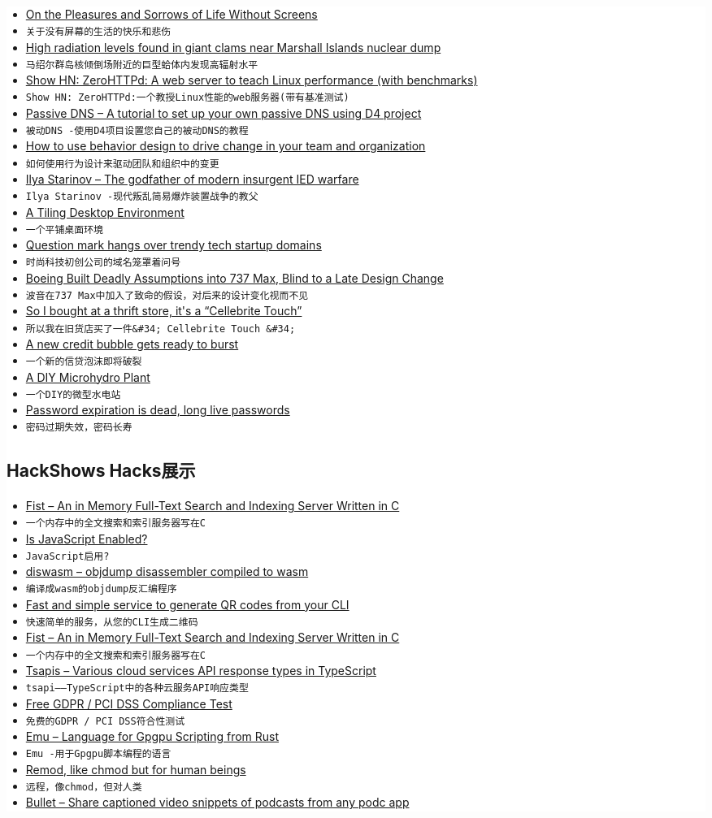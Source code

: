 - [On the Pleasures and Sorrows of Life Without Screens](http://www.calnewport.com/blog/2019/05/31/on-the-pleasures-and-sorrows-of-life-without-screens/)
- `关于没有屏幕的生活的快乐和悲伤`
- [High radiation levels found in giant clams near Marshall Islands nuclear dump](https://www.latimes.com/science/environment/la-me-marshall-islands-dome-is-leaking-radiation-20190528-story.html)
- `马绍尔群岛核倾倒场附近的巨型蛤体内发现高辐射水平`
- [Show HN: ZeroHTTPd: A web server to teach Linux performance (with benchmarks)](https://unixism.net/2019/04/linux-applications-performance-introduction/)
- `Show HN: ZeroHTTPd:一个教授Linux性能的web服务器(带有基准测试)`
- [Passive DNS – A tutorial to set up your own passive DNS using D4 project](https://www.d4-project.org/2019/05/28/passive-dns-tutorial.html)
- `被动DNS -使用D4项目设置您自己的被动DNS的教程`
- [How to use behavior design to drive change in your team and organization](https://www.kevinrichard.ch/moving-design-decisions-from-ego-centered-to-user-centered/)
- `如何使用行为设计来驱动团队和组织中的变更`
- [Ilya Starinov – The godfather of modern insurgent IED warfare](http://www.standingwellback.com/home/2019/5/29/ilya-starinov-the-godfather-of-modern-insurgent-ied-warfare.html)
- `Ilya Starinov -现代叛乱简易爆炸装置战争的教父`
- [A Tiling Desktop Environment](https://bitcannon.net/post/pro-desktop/)
- `一个平铺桌面环境`
- [Question mark hangs over trendy tech startup domains](https://www.theregister.co.uk/2019/05/27/io_domains_uk_un/)
- `时尚科技初创公司的域名笼罩着问号`
- [Boeing Built Deadly Assumptions into 737 Max, Blind to a Late Design Change](https://www.nytimes.com/2019/06/01/business/boeing-737-max-crash.html)
- `波音在737 Max中加入了致命的假设，对后来的设计变化视而不见`
- [So I bought at a thrift store, it&#39;s a “Cellebrite Touch”](https://twitter.com/Foone/status/1135354815259656192)
- `所以我在旧货店买了一件&#34; Cellebrite Touch &#34;`
- [A new credit bubble gets ready to burst](https://www.greenwichtime.com/business/article/A-new-credit-bubble-gets-ready-to-burst-13911193.php)
- `一个新的信贷泡沫即将破裂`
- [A DIY Microhydro Plant](https://ludens.cl/paradise/turbine/turbine.html)
- `一个DIY的微型水电站`
- [Password expiration is dead, long live passwords](https://techcrunch.com/2019/06/02/password-expiration-is-dead-long-live-your-passwords/)
- `密码过期失效，密码长寿`


## HackShows Hacks展示

- [ Fist – An in Memory Full-Text Search and Indexing Server Written in C](https://github.com/f-prime/Fist)
- `一个内存中的全文搜索和索引服务器写在C`
- [ Is JavaScript Enabled?](https://isjsenabled.com/)
- `JavaScript启用?`
- [ diswasm – objdump disassembler compiled to wasm](https://jandem.github.io/diswasm/)
- `编译成wasm的objdump反汇编程序`
- [ Fast and simple service to generate QR codes from your CLI](https://github.com/elsesiy/qrgo)
- `快速简单的服务，从您的CLI生成二维码`
- [ Fist – An in Memory Full-Text Search and Indexing Server Written in C](https://github.com/f-prime/fist)
- `一个内存中的全文搜索和索引服务器写在C`
- [ Tsapis – Various cloud services API response types in TypeScript](https://github.com/joonhocho/tsapis)
- `tsapi——TypeScript中的各种云服务API响应类型`
- [ Free GDPR / PCI DSS Compliance Test](https://www.immuniweb.com/websec/)
- `免费的GDPR / PCI DSS符合性测试`
- [ Emu – Language for Gpgpu Scripting from Rust](https://github.com/calebwin/emu)
- `Emu -用于Gpgpu脚本编程的语言`
- [ Remod, like chmod but for human beings](https://github.com/samuela/remod)
- `远程，像chmod，但对人类`
- [ Bullet – Share captioned video snippets of podcasts from any podc app](https://itunes.apple.com/us/app/bullet/id1464117391?ls=1&amp;mt=8)